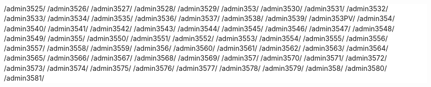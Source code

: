 /admin3525/
/admin3526/
/admin3527/
/admin3528/
/admin3529/
/admin353/
/admin3530/
/admin3531/
/admin3532/
/admin3533/
/admin3534/
/admin3535/
/admin3536/
/admin3537/
/admin3538/
/admin3539/
/admin353PV/
/admin354/
/admin3540/
/admin3541/
/admin3542/
/admin3543/
/admin3544/
/admin3545/
/admin3546/
/admin3547/
/admin3548/
/admin3549/
/admin355/
/admin3550/
/admin3551/
/admin3552/
/admin3553/
/admin3554/
/admin3555/
/admin3556/
/admin3557/
/admin3558/
/admin3559/
/admin356/
/admin3560/
/admin3561/
/admin3562/
/admin3563/
/admin3564/
/admin3565/
/admin3566/
/admin3567/
/admin3568/
/admin3569/
/admin357/
/admin3570/
/admin3571/
/admin3572/
/admin3573/
/admin3574/
/admin3575/
/admin3576/
/admin3577/
/admin3578/
/admin3579/
/admin358/
/admin3580/
/admin3581/